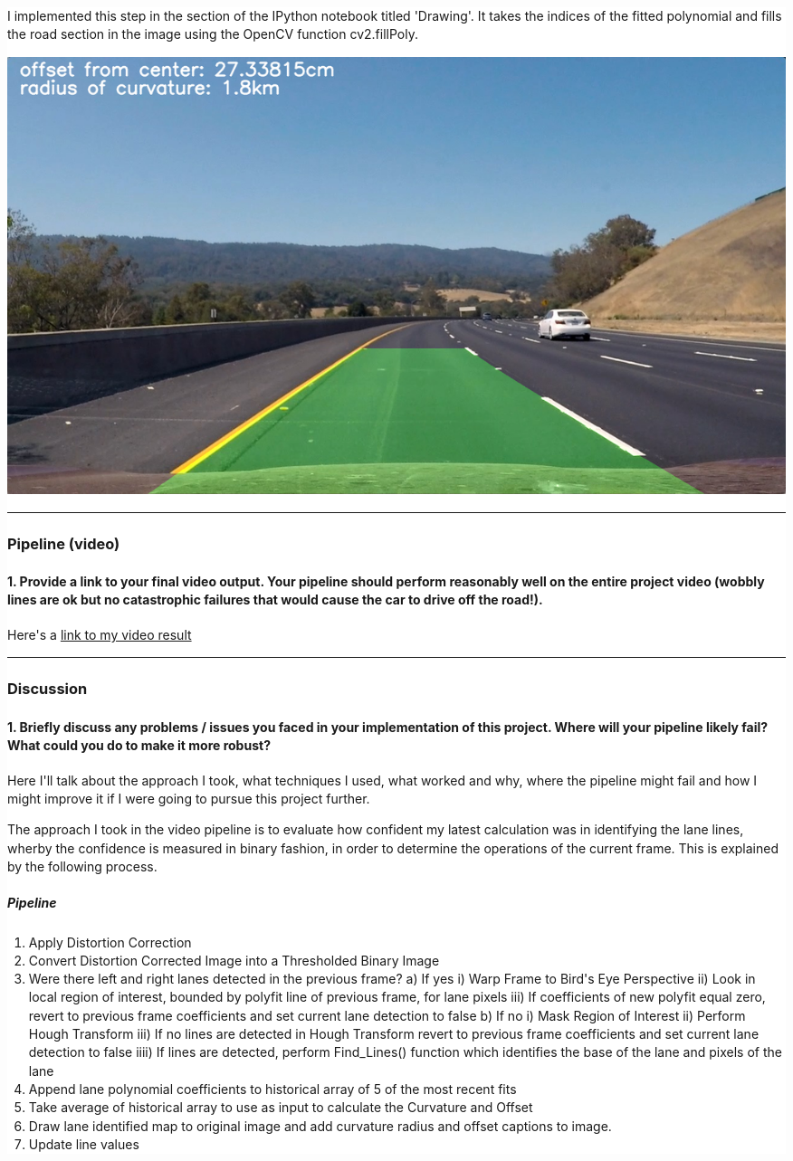 I implemented this step in the section of the IPython notebook titled 'Drawing'. It takes the indices of the fitted polynomial and fills the road section in the image using the OpenCV function cv2.fillPoly. 

![alt text][image7]

---

### Pipeline (video)

#### 1. Provide a link to your final video output.  Your pipeline should perform reasonably well on the entire project video (wobbly lines are ok but no catastrophic failures that would cause the car to drive off the road!).

Here's a [link to my video result](./test_videos_output/project_video.mp4)

---

### Discussion

#### 1. Briefly discuss any problems / issues you faced in your implementation of this project.  Where will your pipeline likely fail?  What could you do to make it more robust?

Here I'll talk about the approach I took, what techniques I used, what worked and why, where the pipeline might fail and how I might improve it if I were going to pursue this project further.  

The approach I took in the video pipeline is to evaluate how confident my latest calculation was in identifying the lane lines, wherby the confidence is measured in binary fashion, in order to determine the operations of the current frame. This is explained by the following process.

##### Pipeline
1. Apply Distortion Correction
2. Convert Distortion Corrected Image into a Thresholded Binary Image
3. Were there left and right lanes detected in the previous frame?
    a) If yes
        i) Warp Frame to Bird's Eye Perspective
        ii) Look in local region of interest, bounded by polyfit line of previous frame, for lane pixels
        iii) If coefficients of new polyfit equal zero, revert to previous frame coefficients and set current lane detection to false
    b) If no
        i) Mask Region of Interest
        ii) Perform Hough Transform
        iii) If no lines are detected in Hough Transform revert to previous frame coefficients and set current lane detection to false
        iiii) If lines are detected, perform Find_Lines() function which identifies the base of the lane and pixels of the lane
4. Append lane polynomial coefficients to historical array of 5 of the most recent fits
5. Take average of historical array to use as input to calculate the Curvature and Offset
6. Draw lane identified map to original image and add curvature radius and offset captions to image.
7. Update line values


[//]: # (Image References)
[image1]: ./examples/undistort_output.png "Undistorted"
[image2]: ./output_images/test3/Original_Image.jpg "Original"
[image3]: ./output_images/test3/Distortion_Corrected_Image.jpg "Undistorted"
[image4]: ./output_images/test3/Thresholded_Binary_Image.jpg "Thresholded Binary Image"
[image5]: ./output_images/test3/Perspective_Transform.jpg "Birds Eye View Image"
[image6]: ./output_images/test3/Lane_Pixels_and_Fitted_Line.jpg "Lane Pixels and Polyfit"
[image7]: ./output_images/test3/Final_Result.jpg "Final Result with Lane Marking, Curvature, and Offset"
[image8]: ./examples/example_output.jpg "Output"
[video1]: ./project_video.mp4 "Video"